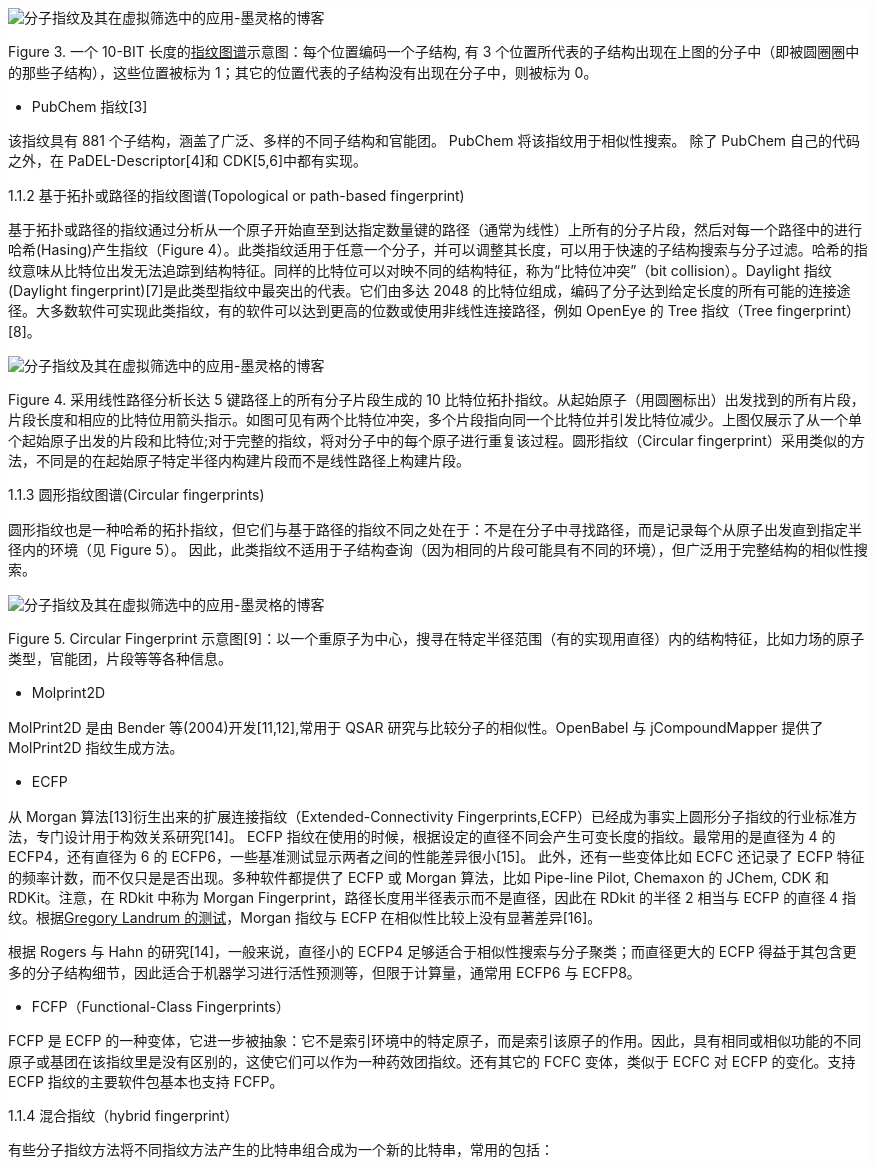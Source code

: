 ![分子指纹及其在虚拟筛选中的应用-墨灵格的博客](http://blog.molcalx.com.cn/wp-content/uploads/2019/01/2019012819260476.png)

Figure 3. 一个 10-BIT 长度的[指纹图谱](http://blog.molcalx.com.cn/tag/%e6%8c%87%e7%ba%b9%e5%9b%be%e8%b0%b1 "浏览关于“指纹图谱”的文章")示意图：每个位置编码一个子结构, 有 3 个位置所代表的子结构出现在上图的分子中（即被圆圈圈中的那些子结构），这些位置被标为 1；其它的位置代表的子结构没有出现在分子中，则被标为 0。

- PubChem 指纹\[3\]

该指纹具有 881 个子结构，涵盖了广泛、多样的不同子结构和官能团。 PubChem 将该指纹用于相似性搜索。 除了 PubChem 自己的代码之外，在 PaDEL-Descriptor\[4\]和 CDK\[5,6\]中都有实现。

1.1.2 基于拓扑或路径的指纹图谱(Topological or path-based fingerprint)

基于拓扑或路径的指纹通过分析从一个原子开始直至到达指定数量键的路径（通常为线性）上所有的分子片段，然后对每一个路径中的进行哈希(Hasing)产生指纹（Figure 4）。此类指纹适用于任意一个分子，并可以调整其长度，可以用于快速的子结构搜索与分子过滤。哈希的指纹意味从比特位出发无法追踪到结构特征。同样的比特位可以对映不同的结构特征，称为“比特位冲突”（bit collision）。Daylight 指纹(Daylight fingerprint)\[7\]是此类型指纹中最突出的代表。它们由多达 2048 的比特位组成，编码了分子达到给定长度的所有可能的连接途径。大多数软件可实现此类指纹，有的软件可以达到更高的位数或使用非线性连接路径，例如 OpenEye 的 Tree 指纹（Tree fingerprint）\[8\]。

![分子指纹及其在虚拟筛选中的应用-墨灵格的博客](http://blog.molcalx.com.cn/wp-content/uploads/2019/01/2019012908450026.png)

Figure 4. 采用线性路径分析长达 5 键路径上的所有分子片段生成的 10 比特位拓扑指纹。从起始原子（用圆圈标出）出发找到的所有片段，片段长度和相应的比特位用箭头指示。如图可见有两个比特位冲突，多个片段指向同一个比特位并引发比特位减少。上图仅展示了从一个单个起始原子出发的片段和比特位;对于完整的指纹，将对分子中的每个原子进行重复该过程。圆形指纹（Circular fingerprint）采用类似的方法，不同是的在起始原子特定半径内构建片段而不是线性路径上构建片段。

1.1.3 圆形指纹图谱(Circular fingerprints)

圆形指纹也是一种哈希的拓扑指纹，但它们与基于路径的指纹不同之处在于：不是在分子中寻找路径，而是记录每个从原子出发直到指定半径内的环境（见 Figure 5）。 因此，此类指纹不适用于子结构查询（因为相同的片段可能具有不同的环境），但广泛用于完整结构的相似性搜索。

![分子指纹及其在虚拟筛选中的应用-墨灵格的博客](http://blog.molcalx.com.cn/wp-content/uploads/2019/01/2019012910010287.png)

Figure 5. Circular Fingerprint 示意图\[9\]：以一个重原子为中心，搜寻在特定半径范围（有的实现用直径）内的结构特征，比如力场的原子类型，官能团，片段等等各种信息。

- Molprint2D

MolPrint2D 是由 Bender 等(2004)开发\[11,12\],常用于 QSAR 研究与比较分子的相似性。OpenBabel 与 jCompoundMapper 提供了 MolPrint2D 指纹生成方法。

- ECFP

从 Morgan 算法\[13\]衍生出来的扩展连接指纹（Extended-Connectivity Fingerprints,ECFP）已经成为事实上圆形分子指纹的行业标准方法，专门设计用于构效关系研究\[14\]。 ECFP 指纹在使用的时候，根据设定的直径不同会产生可变长度的指纹。最常用的是直径为 4 的 ECFP4，还有直径为 6 的 ECFP6，一些基准测试显示两者之间的性能差异很小\[15\]。 此外，还有一些变体比如 ECFC 还记录了 ECFP 特征的频率计数，而不仅只是是否出现。多种软件都提供了 ECFP 或 Morgan 算法，比如 Pipe-line Pilot, Chemaxon 的 JChem, CDK 和 RDKit。注意，在 RDkit 中称为 Morgan Fingerprint，路径长度用半径表示而不是直径，因此在 RDkit 的半径 2 相当与 ECFP 的直径 4 指纹。根据[Gregory Landrum 的测试](http://rdkit.org/UGM/2012/Landrum_RDKit_UGM.Fingerprints.Final.pptx.pdf)，Morgan 指纹与 ECFP 在相似性比较上没有显著差异\[16\]。

根据 Rogers 与 Hahn 的研究\[14\]，一般来说，直径小的 ECFP4 足够适合于相似性搜索与分子聚类；而直径更大的 ECFP 得益于其包含更多的分子结构细节，因此适合于机器学习进行活性预测等，但限于计算量，通常用 ECFP6 与 ECFP8。

- FCFP（Functional-Class Fingerprints）

FCFP 是 ECFP 的一种变体，它进一步被抽象：它不是索引环境中的特定原子，而是索引该原子的作用。因此，具有相同或相似功能的不同原子或基团在该指纹里是没有区别的，这使它们可以作为一种药效团指纹。还有其它的 FCFC 变体，类似于 ECFC 对 ECFP 的变化。支持 ECFP 指纹的主要软件包基本也支持 FCFP。

1.1.4 混合指纹（hybrid fingerprint）

有些分子指纹方法将不同指纹方法产生的比特串组合成为一个新的比特串，常用的包括：
